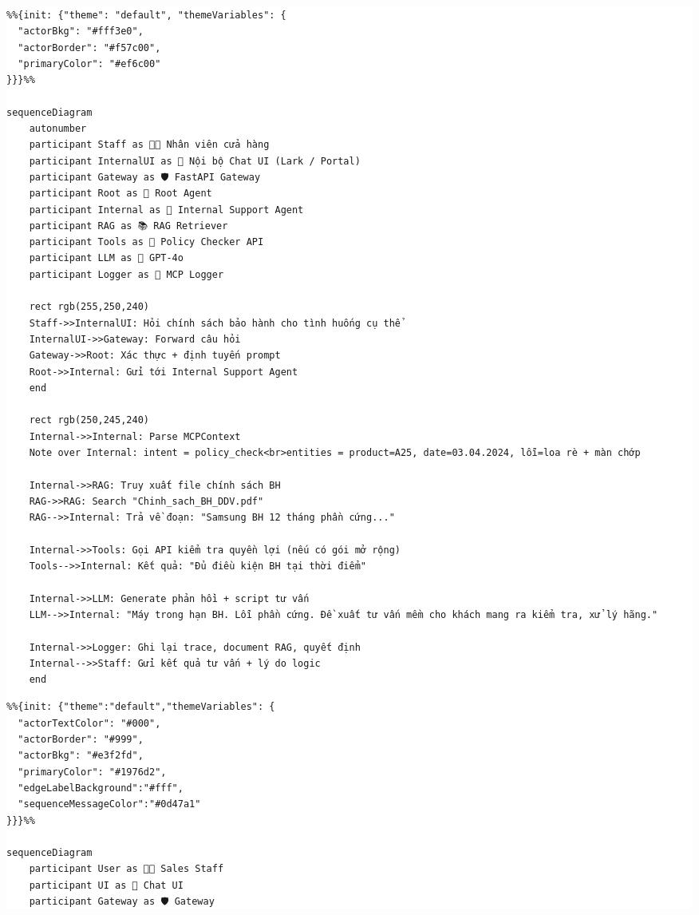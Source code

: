 


```mermaid
%%{init: {"theme": "default", "themeVariables": {
  "actorBkg": "#fff3e0",
  "actorBorder": "#f57c00",
  "primaryColor": "#ef6c00"
}}}%%

sequenceDiagram
    autonumber
    participant Staff as 🧑‍💼 Nhân viên cửa hàng
    participant InternalUI as 💬 Nội bộ Chat UI (Lark / Portal)
    participant Gateway as 🛡️ FastAPI Gateway
    participant Root as 🧠 Root Agent
    participant Internal as 🏢 Internal Support Agent
    participant RAG as 📚 RAG Retriever
    participant Tools as 🔧 Policy Checker API
    participant LLM as 🤖 GPT-4o
    participant Logger as 📜 MCP Logger

    rect rgb(255,250,240)
    Staff->>InternalUI: Hỏi chính sách bảo hành cho tình huống cụ thể
    InternalUI->>Gateway: Forward câu hỏi
    Gateway->>Root: Xác thực + định tuyến prompt
    Root->>Internal: Gửi tới Internal Support Agent
    end

    rect rgb(250,245,240)
    Internal->>Internal: Parse MCPContext
    Note over Internal: intent = policy_check<br>entities = product=A25, date=03.04.2024, lỗi=loa rè + màn chớp

    Internal->>RAG: Truy xuất file chính sách BH
    RAG->>RAG: Search "Chinh_sach_BH_DDV.pdf"
    RAG-->>Internal: Trả về đoạn: "Samsung BH 12 tháng phần cứng..."

    Internal->>Tools: Gọi API kiểm tra quyền lợi (nếu có gói mở rộng)
    Tools-->>Internal: Kết quả: "Đủ điều kiện BH tại thời điểm"

    Internal->>LLM: Generate phản hồi + script tư vấn
    LLM-->>Internal: "Máy trong hạn BH. Lỗi phần cứng. Đề xuất tư vấn mềm cho khách mang ra kiểm tra, xử lý hãng."

    Internal->>Logger: Ghi lại trace, document RAG, quyết định
    Internal-->>Staff: Gửi kết quả tư vấn + lý do logic
    end

```


```mermaid
%%{init: {"theme":"default","themeVariables": {
  "actorTextColor": "#000",
  "actorBorder": "#999",
  "actorBkg": "#e3f2fd",
  "primaryColor": "#1976d2",
  "edgeLabelBackground":"#fff",
  "sequenceMessageColor":"#0d47a1"
}}}%%

sequenceDiagram
    participant User as 🧑‍💼 Sales Staff
    participant UI as 💬 Chat UI
    participant Gateway as 🛡️ Gateway
```
